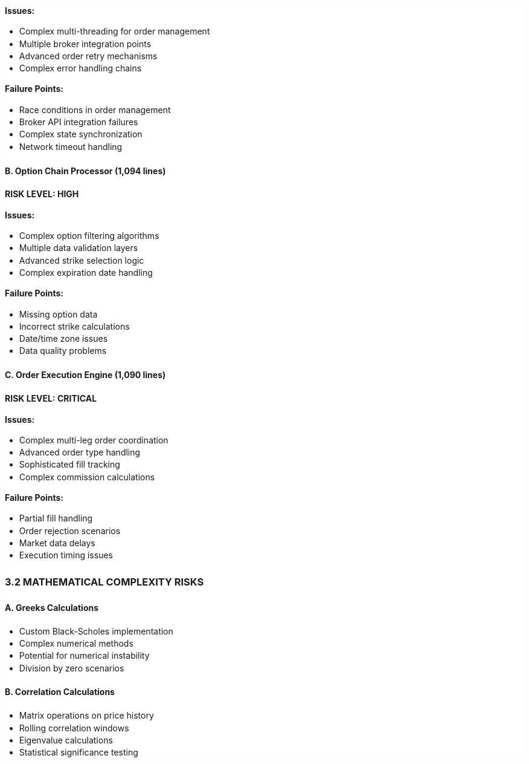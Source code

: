 **Issues:**
- Complex multi-threading for order management
- Multiple broker integration points
- Advanced order retry mechanisms
- Complex error handling chains

**Failure Points:**
- Race conditions in order management
- Broker API integration failures
- Complex state synchronization
- Network timeout handling

#### **B. Option Chain Processor (1,094 lines)**
**RISK LEVEL: HIGH**

**Issues:**
- Complex option filtering algorithms
- Multiple data validation layers
- Advanced strike selection logic
- Complex expiration date handling

**Failure Points:**
- Missing option data
- Incorrect strike calculations
- Date/time zone issues
- Data quality problems

#### **C. Order Execution Engine (1,090 lines)**
**RISK LEVEL: CRITICAL**

**Issues:**
- Complex multi-leg order coordination
- Advanced order type handling
- Sophisticated fill tracking
- Complex commission calculations

**Failure Points:**
- Partial fill handling
- Order rejection scenarios
- Market data delays
- Execution timing issues

### 3.2 MATHEMATICAL COMPLEXITY RISKS

#### **A. Greeks Calculations**
- Custom Black-Scholes implementation
- Complex numerical methods
- Potential for numerical instability
- Division by zero scenarios

#### **B. Correlation Calculations**
- Matrix operations on price history
- Rolling correlation windows
- Eigenvalue calculations
- Statistical significance testing
